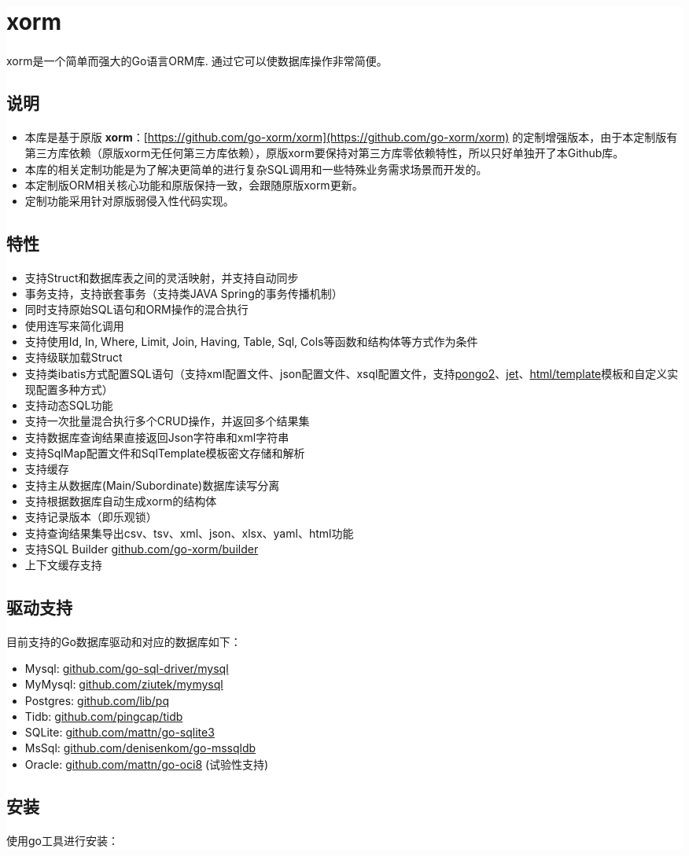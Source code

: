 # xorm
xorm是一个简单而强大的Go语言ORM库. 通过它可以使数据库操作非常简便。

## 说明

* 本库是基于原版 <b>xorm</b>：[https://github.com/go-xorm/xorm](https://github.com/go-xorm/xorm) 的定制增强版本，由于本定制版有第三方库依赖（原版xorm无任何第三方库依赖），原版xorm要保持对第三方库零依赖特性，所以只好单独开了本Github库。
* 本库的相关定制功能是为了解决更简单的进行复杂SQL调用和一些特殊业务需求场景而开发的。
* 本定制版ORM相关核心功能和原版保持一致，会跟随原版xorm更新。
* 定制功能采用针对原版弱侵入性代码实现。

## 特性

* 支持Struct和数据库表之间的灵活映射，并支持自动同步
* 事务支持，支持嵌套事务（支持类JAVA Spring的事务传播机制）
* 同时支持原始SQL语句和ORM操作的混合执行
* 使用连写来简化调用
* 支持使用Id, In, Where, Limit, Join, Having, Table, Sql, Cols等函数和结构体等方式作为条件
* 支持级联加载Struct
* 支持类ibatis方式配置SQL语句（支持xml配置文件、json配置文件、xsql配置文件，支持[pongo2](https://github.com/flosch/pongo2)、[jet](https://github.com/CloudyKit/jet)、[html/template](https://github.com/golang/go/tree/master/src/html/template)模板和自定义实现配置多种方式）
* 支持动态SQL功能
* 支持一次批量混合执行多个CRUD操作，并返回多个结果集
* 支持数据库查询结果直接返回Json字符串和xml字符串
* 支持SqlMap配置文件和SqlTemplate模板密文存储和解析
* 支持缓存
* 支持主从数据库(Main/Subordinate)数据库读写分离
* 支持根据数据库自动生成xorm的结构体
* 支持记录版本（即乐观锁）
* 支持查询结果集导出csv、tsv、xml、json、xlsx、yaml、html功能
* 支持SQL Builder [github.com/go-xorm/builder](https://github.com/go-xorm/builder)
* 上下文缓存支持

## 驱动支持

目前支持的Go数据库驱动和对应的数据库如下：

* Mysql: [github.com/go-sql-driver/mysql](https://github.com/go-sql-driver/mysql)
* MyMysql: [github.com/ziutek/mymysql](https://github.com/ziutek/mymysql)
* Postgres: [github.com/lib/pq](https://github.com/lib/pq)
* Tidb: [github.com/pingcap/tidb](https://github.com/pingcap/tidb)
* SQLite: [github.com/mattn/go-sqlite3](https://github.com/mattn/go-sqlite3)
* MsSql: [github.com/denisenkom/go-mssqldb](https://github.com/denisenkom/go-mssqldb)
* Oracle: [github.com/mattn/go-oci8](https://github.com/mattn/go-oci8) (试验性支持)


## 安装

使用go工具进行安装：
